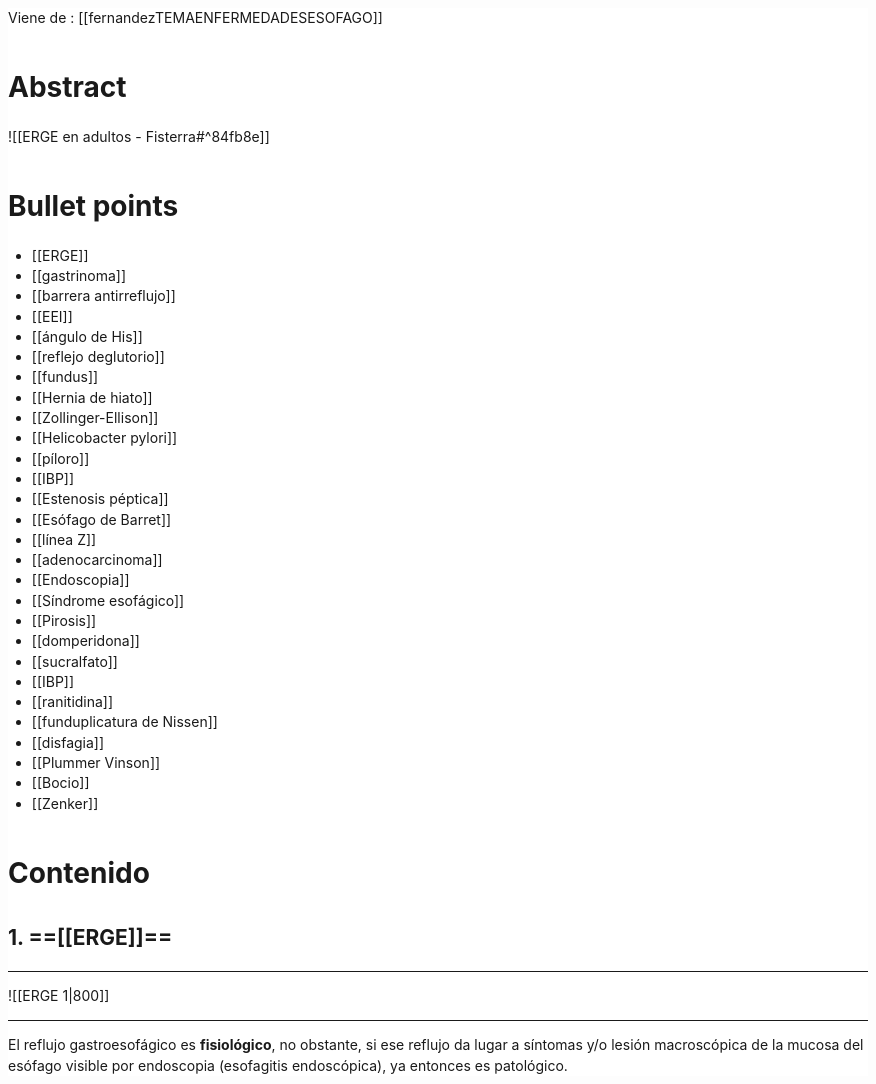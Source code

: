 Viene de : [[fernandezTEMAENFERMEDADESESOFAGO]]
# Abstract

![[ERGE en adultos - Fisterra#^84fb8e]]

# Bullet points

- [[ERGE]]
- [[gastrinoma]]
- [[barrera antirreflujo]]
- [[EEI]]
- [[ángulo de His]]
- [[reflejo deglutorio]]
- [[fundus]]
- [[Hernia de hiato]]
- [[Zollinger-Ellison]]
- [[Helicobacter pylori]]
- [[píloro]]
- [[IBP]]
- [[Estenosis péptica]]
- [[Esófago de Barret]]
- [[línea Z]]
- [[adenocarcinoma]]
- [[Endoscopia]]
- [[Síndrome esofágico]]
- [[Pirosis]]
- [[domperidona]]
- [[sucralfato]]
- [[IBP]]
- [[ranitidina]]
- [[funduplicatura de Nissen]]
- [[disfagia]]
- [[Plummer Vinson]]
- [[Bocio]]
- [[Zenker]]

# Contenido


## 1. ==[[ERGE]]==

- - -
![[ERGE 1|800]]
- - -
El reflujo gastroesofágico es **fisiológico**, no obstante, si ese reflujo da lugar a síntomas y/o lesión macroscópica de la mucosa del esófago visible por endoscopia (esofagitis endoscópica), ya entonces es patológico.
